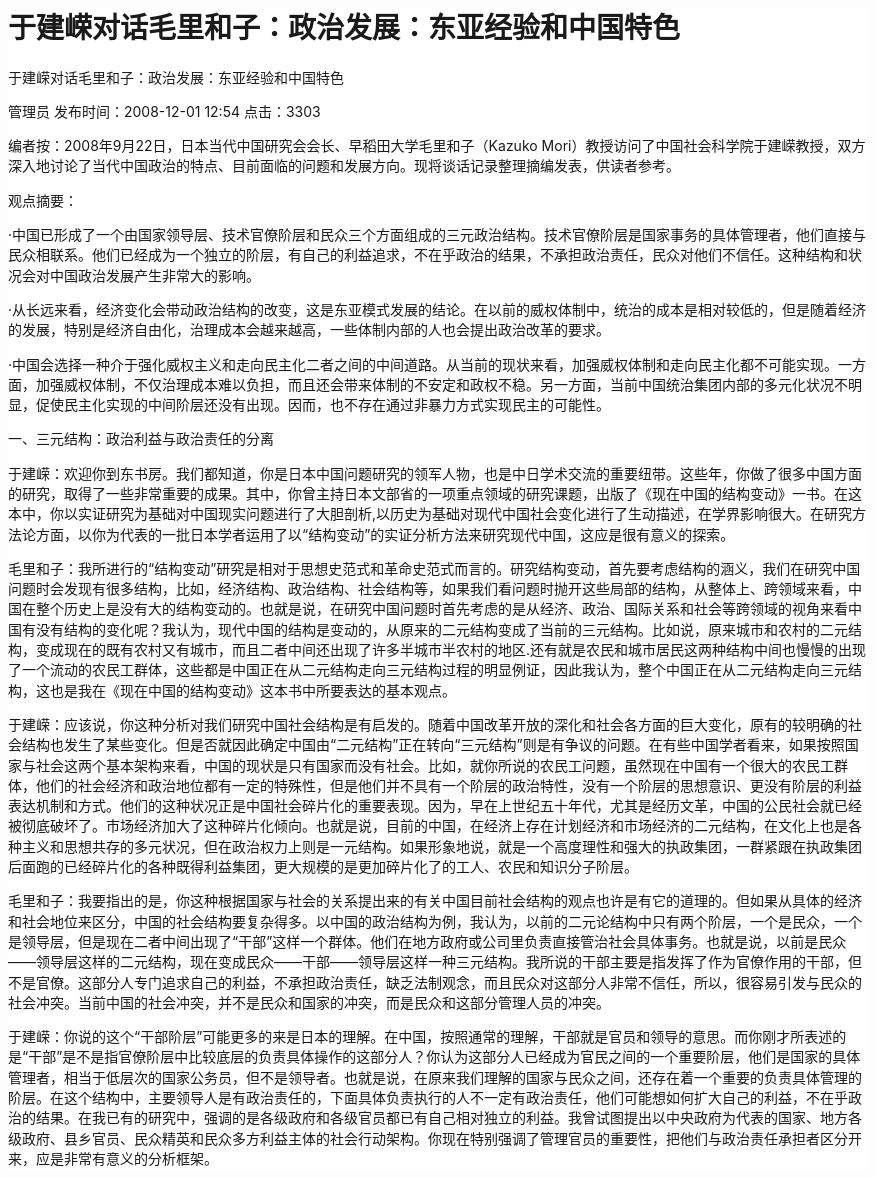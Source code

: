 # 于建嵘对话毛里和子：政治发展：东亚经验和中国特色  
于建嵘对话毛里和子：政治发展：东亚经验和中国特色

管理员 发布时间：2008-12-01 12:54  点击：3303

编者按：2008年9月22日，日本当代中国研究会会长、早稻田大学毛里和子（Kazuko Mori）教授访问了中国社会科学院于建嵘教授，双方深入地讨论了当代中国政治的特点、目前面临的问题和发展方向。现将谈话记录整理摘编发表，供读者参考。

    

观点摘要：



·中国已形成了一个由国家领导层、技术官僚阶层和民众三个方面组成的三元政治结构。技术官僚阶层是国家事务的具体管理者，他们直接与民众相联系。他们已经成为一个独立的阶层，有自己的利益追求，不在乎政治的结果，不承担政治责任，民众对他们不信任。这种结构和状况会对中国政治发展产生非常大的影响。  



·从长远来看，经济变化会带动政治结构的改变，这是东亚模式发展的结论。在以前的威权体制中，统治的成本是相对较低的，但是随着经济的发展，特别是经济自由化，治理成本会越来越高，一些体制内部的人也会提出政治改革的要求。  



·中国会选择一种介于强化威权主义和走向民主化二者之间的中间道路。从当前的现状来看，加强威权体制和走向民主化都不可能实现。一方面，加强威权体制，不仅治理成本难以负担，而且还会带来体制的不安定和政权不稳。另一方面，当前中国统治集团内部的多元化状况不明显，促使民主化实现的中间阶层还没有出现。因而，也不存在通过非暴力方式实现民主的可能性。

    

一、三元结构：政治利益与政治责任的分离

    

于建嵘：欢迎你到东书房。我们都知道，你是日本中国问题研究的领军人物，也是中日学术交流的重要纽带。这些年，你做了很多中国方面的研究，取得了一些非常重要的成果。其中，你曾主持日本文部省的一项重点领域的研究课题，出版了《现在中国的结构变动》一书。在这本中，你以实证研究为基础对中国现实问题进行了大胆剖析,以历史为基础对现代中国社会变化进行了生动描述，在学界影响很大。在研究方法论方面，以你为代表的一批日本学者运用了以“结构变动”的实证分析方法来研究现代中国，这应是很有意义的探索。  



毛里和子：我所进行的“结构变动”研究是相对于思想史范式和革命史范式而言的。研究结构变动，首先要考虑结构的涵义，我们在研究中国问题时会发现有很多结构，比如，经济结构、政治结构、社会结构等，如果我们看问题时抛开这些局部的结构，从整体上、跨领域来看，中国在整个历史上是没有大的结构变动的。也就是说，在研究中国问题时首先考虑的是从经济、政治、国际关系和社会等跨领域的视角来看中国有没有结构的变化呢？我认为，现代中国的结构是变动的，从原来的二元结构变成了当前的三元结构。比如说，原来城市和农村的二元结构，变成现在的既有农村又有城市，而且二者中间还出现了许多半城市半农村的地区.还有就是农民和城市居民这两种结构中间也慢慢的出现了一个流动的农民工群体，这些都是中国正在从二元结构走向三元结构过程的明显例证，因此我认为，整个中国正在从二元结构走向三元结构，这也是我在《现在中国的结构变动》这本书中所要表达的基本观点。  



于建嵘：应该说，你这种分析对我们研究中国社会结构是有启发的。随着中国改革开放的深化和社会各方面的巨大变化，原有的较明确的社会结构也发生了某些变化。但是否就因此确定中国由“二元结构”正在转向“三元结构”则是有争议的问题。在有些中国学者看来，如果按照国家与社会这两个基本架构来看，中国的现状是只有国家而没有社会。比如，就你所说的农民工问题，虽然现在中国有一个很大的农民工群体，他们的社会经济和政治地位都有一定的特殊性，但是他们并不具有一个阶层的政治特性，没有一个阶层的思想意识、更没有阶层的利益表达机制和方式。他们的这种状况正是中国社会碎片化的重要表现。因为，早在上世纪五十年代，尤其是经历文革，中国的公民社会就已经被彻底破坏了。市场经济加大了这种碎片化倾向。也就是说，目前的中国，在经济上存在计划经济和市场经济的二元结构，在文化上也是各种主义和思想共存的多元状况，但在政治权力上则是一元结构。如果形象地说，就是一个高度理性和强大的执政集团，一群紧跟在执政集团后面跑的已经碎片化的各种既得利益集团，更大规模的是更加碎片化了的工人、农民和知识分子阶层。  



毛里和子：我要指出的是，你这种根据国家与社会的关系提出来的有关中国目前社会结构的观点也许是有它的道理的。但如果从具体的经济和社会地位来区分，中国的社会结构要复杂得多。以中国的政治结构为例，我认为，以前的二元论结构中只有两个阶层，一个是民众，一个是领导层，但是现在二者中间出现了“干部”这样一个群体。他们在地方政府或公司里负责直接管治社会具体事务。也就是说，以前是民众——领导层这样的二元结构，现在变成民众——干部——领导层这样一种三元结构。我所说的干部主要是指发挥了作为官僚作用的干部，但不是官僚。这部分人专门追求自己的利益，不承担政治责任，缺乏法制观念，而且民众对这部分人非常不信任，所以，很容易引发与民众的社会冲突。当前中国的社会冲突，并不是民众和国家的冲突，而是民众和这部分管理人员的冲突。  



于建嵘：你说的这个“干部阶层”可能更多的来是日本的理解。在中国，按照通常的理解，干部就是官员和领导的意思。而你刚才所表述的是“干部”是不是指官僚阶层中比较底层的负责具体操作的这部分人？你认为这部分人已经成为官民之间的一个重要阶层，他们是国家的具体管理者，相当于低层次的国家公务员，但不是领导者。也就是说，在原来我们理解的国家与民众之间，还存在着一个重要的负责具体管理的阶层。在这个结构中，主要领导人是有政治责任的，下面具体负责执行的人不一定有政治责任，他们可能想如何扩大自己的利益，不在乎政治的结果。在我已有的研究中，强调的是各级政府和各级官员都已有自己相对独立的利益。我曾试图提出以中央政府为代表的国家、地方各级政府、县乡官员、民众精英和民众多方利益主体的社会行动架构。你现在特别强调了管理官员的重要性，把他们与政治责任承担者区分开来，应是非常有意义的分析框架。  
